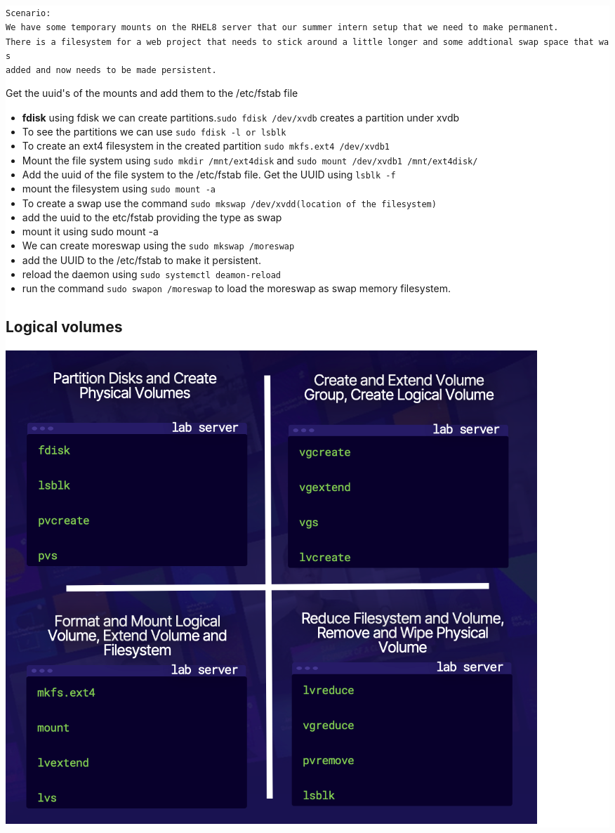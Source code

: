 ```
Scenario:
We have some temporary mounts on the RHEL8 server that our summer intern setup that we need to make permanent.
There is a filesystem for a web project that needs to stick around a little longer and some addtional swap space that was
added and now needs to be made persistent. 
```
Get the uuid's of the mounts and add them to the /etc/fstab file
* **fdisk** using fdisk we can create partitions.`sudo fdisk /dev/xvdb` creates a partition under xvdb
* To see the partitions we can use `sudo fdisk -l or lsblk`
* To create an ext4 filesystem in the created partition `sudo mkfs.ext4 /dev/xvdb1`
* Mount the file system using `sudo mkdir /mnt/ext4disk` and `sudo mount /dev/xvdb1 /mnt/ext4disk/`
* Add the uuid of the file system to the /etc/fstab file. Get the UUID using `lsblk -f`
* mount the filesystem using `sudo mount -a`
* To create a swap use the command `sudo mkswap /dev/xvdd(location of the filesystem)`
* add the uuid to the etc/fstab providing the type as swap
* mount it using sudo mount -a
* We can create moreswap using the `sudo mkswap /moreswap`
* add the UUID to the /etc/fstab to make it persistent.
* reload the daemon using `sudo systemctl deamon-reload`
* run the command `sudo swapon /moreswap` to load the moreswap as swap memory filesystem.

## Logical volumes

![Disk Partition commands](./images/disk_parti.png)
